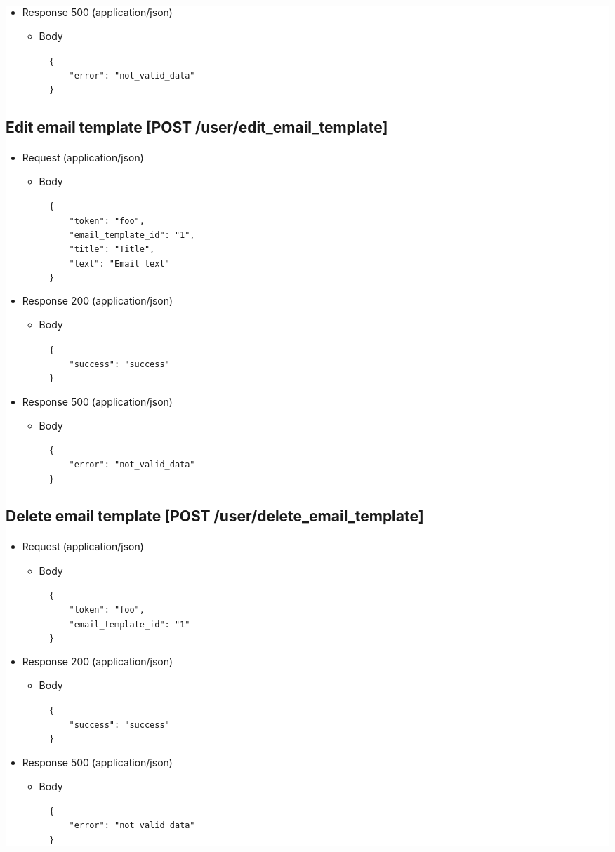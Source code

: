 + Response 500 (application/json)
    + Body

            {
                "error": "not_valid_data"
            }

## Edit email template [POST /user/edit_email_template]


+ Request (application/json)
    + Body

            {
                "token": "foo",
                "email_template_id": "1",
                "title": "Title",
                "text": "Email text"
            }

+ Response 200 (application/json)
    + Body

            {
                "success": "success"
            }

+ Response 500 (application/json)
    + Body

            {
                "error": "not_valid_data"
            }

## Delete email template [POST /user/delete_email_template]


+ Request (application/json)
    + Body

            {
                "token": "foo",
                "email_template_id": "1"
            }

+ Response 200 (application/json)
    + Body

            {
                "success": "success"
            }

+ Response 500 (application/json)
    + Body

            {
                "error": "not_valid_data"
            }
